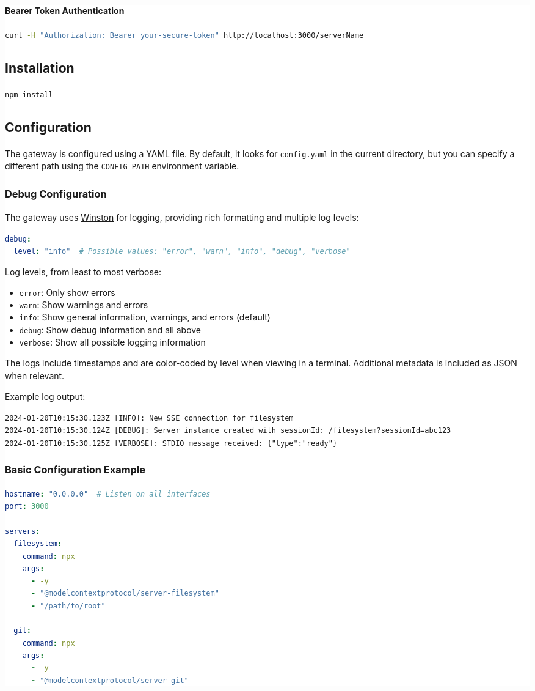 #### Bearer Token Authentication
```bash
curl -H "Authorization: Bearer your-secure-token" http://localhost:3000/serverName
```

## Installation

```bash
npm install
```

## Configuration

The gateway is configured using a YAML file. By default, it looks for `config.yaml` in the current directory, but you can specify a different path using the `CONFIG_PATH` environment variable.

### Debug Configuration

The gateway uses [Winston](https://github.com/winstonjs/winston) for logging, providing rich formatting and multiple log levels:

```yaml
debug:
  level: "info"  # Possible values: "error", "warn", "info", "debug", "verbose"
```

Log levels, from least to most verbose:
- `error`: Only show errors
- `warn`: Show warnings and errors
- `info`: Show general information, warnings, and errors (default)
- `debug`: Show debug information and all above
- `verbose`: Show all possible logging information

The logs include timestamps and are color-coded by level when viewing in a terminal. Additional metadata is included as JSON when relevant.

Example log output:
```
2024-01-20T10:15:30.123Z [INFO]: New SSE connection for filesystem
2024-01-20T10:15:30.124Z [DEBUG]: Server instance created with sessionId: /filesystem?sessionId=abc123
2024-01-20T10:15:30.125Z [VERBOSE]: STDIO message received: {"type":"ready"}
```

### Basic Configuration Example

```yaml
hostname: "0.0.0.0"  # Listen on all interfaces
port: 3000

servers:
  filesystem:
    command: npx
    args:
      - -y
      - "@modelcontextprotocol/server-filesystem"
      - "/path/to/root"
    
  git:
    command: npx
    args:
      - -y
      - "@modelcontextprotocol/server-git"
```
